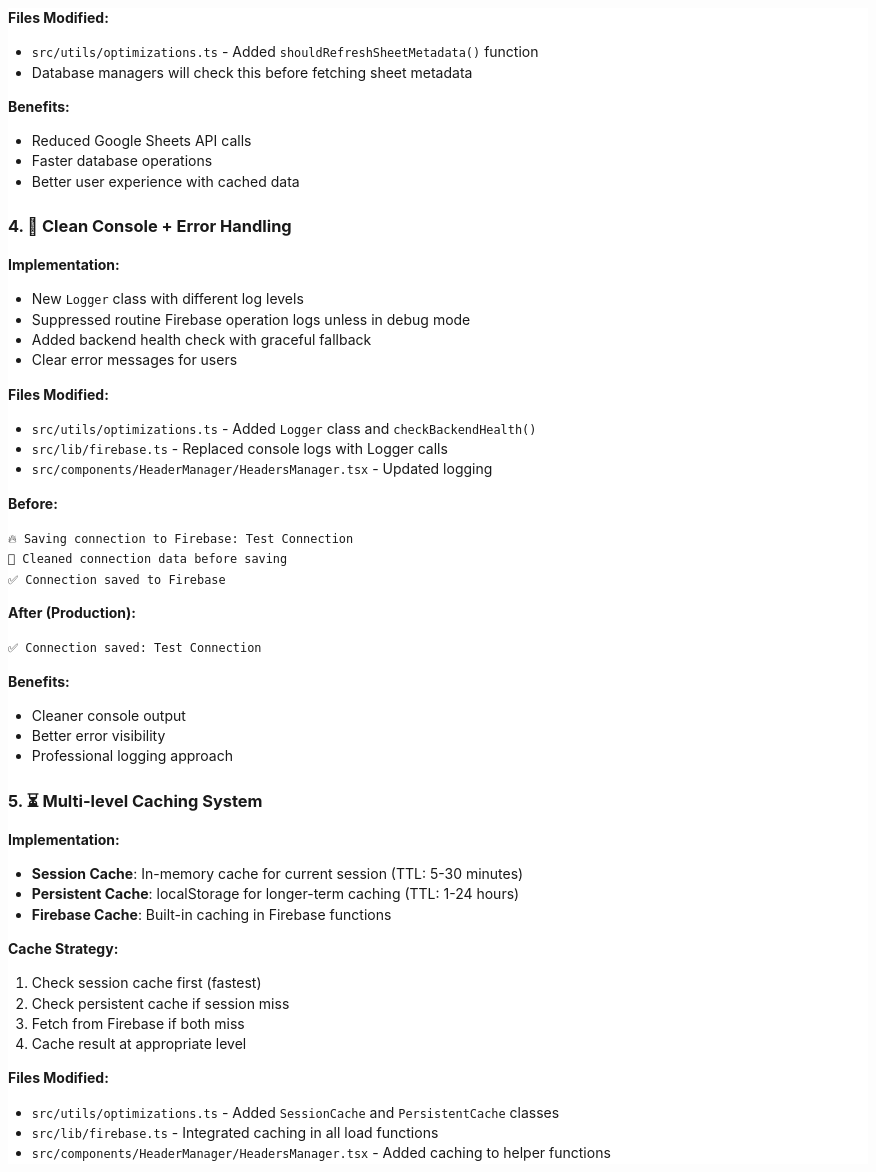 **Files Modified:**
- `src/utils/optimizations.ts` - Added `shouldRefreshSheetMetadata()` function
- Database managers will check this before fetching sheet metadata

**Benefits:**
- Reduced Google Sheets API calls
- Faster database operations
- Better user experience with cached data

### 4. 🧼 Clean Console + Error Handling

**Implementation:**
- New `Logger` class with different log levels
- Suppressed routine Firebase operation logs unless in debug mode
- Added backend health check with graceful fallback
- Clear error messages for users

**Files Modified:**
- `src/utils/optimizations.ts` - Added `Logger` class and `checkBackendHealth()`
- `src/lib/firebase.ts` - Replaced console logs with Logger calls
- `src/components/HeaderManager/HeadersManager.tsx` - Updated logging

**Before:**
```
🔥 Saving connection to Firebase: Test Connection
🧼 Cleaned connection data before saving
✅ Connection saved to Firebase
```

**After (Production):**
```
✅ Connection saved: Test Connection
```

**Benefits:**
- Cleaner console output
- Better error visibility
- Professional logging approach

### 5. ⏳ Multi-level Caching System

**Implementation:**
- **Session Cache**: In-memory cache for current session (TTL: 5-30 minutes)
- **Persistent Cache**: localStorage for longer-term caching (TTL: 1-24 hours)
- **Firebase Cache**: Built-in caching in Firebase functions

**Cache Strategy:**
1. Check session cache first (fastest)
2. Check persistent cache if session miss
3. Fetch from Firebase if both miss
4. Cache result at appropriate level

**Files Modified:**
- `src/utils/optimizations.ts` - Added `SessionCache` and `PersistentCache` classes
- `src/lib/firebase.ts` - Integrated caching in all load functions
- `src/components/HeaderManager/HeadersManager.tsx` - Added caching to helper functions

